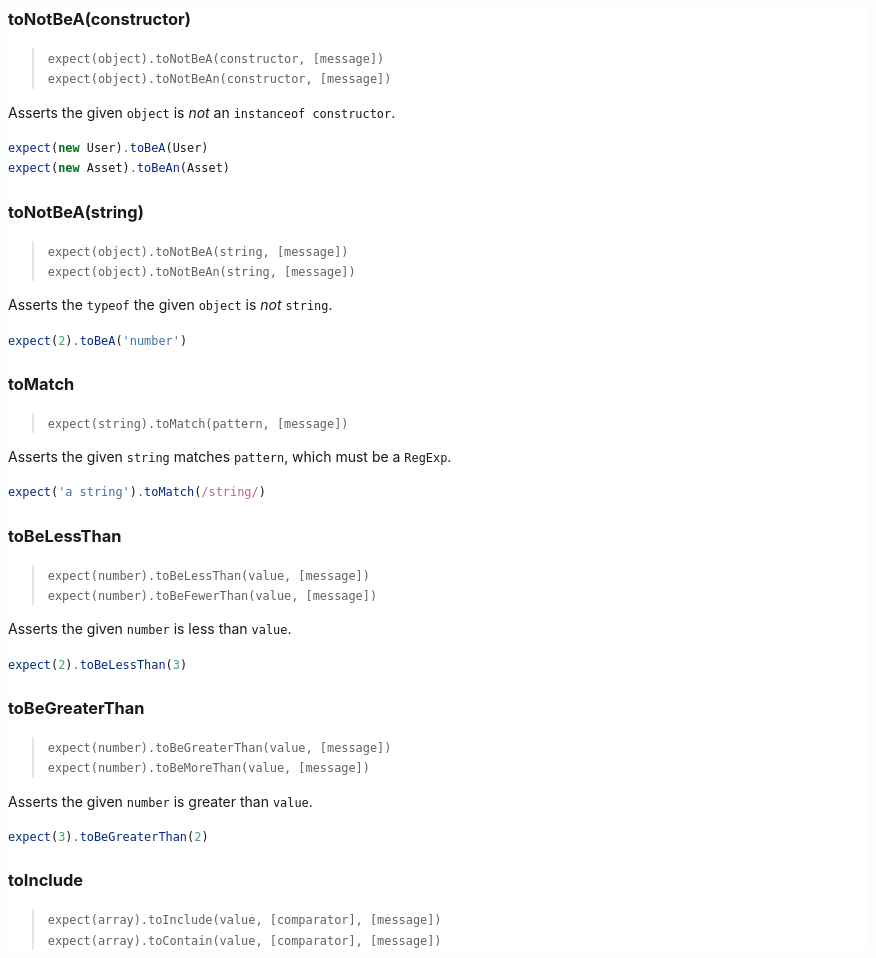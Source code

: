### toNotBeA(constructor)

> `expect(object).toNotBeA(constructor, [message])`<br>
> `expect(object).toNotBeAn(constructor, [message])`

Asserts the given `object` is *not* an `instanceof constructor`.

```js
expect(new User).toBeA(User)
expect(new Asset).toBeAn(Asset)
```

### toNotBeA(string)

> `expect(object).toNotBeA(string, [message])`<br>
> `expect(object).toNotBeAn(string, [message])`

Asserts the `typeof` the given `object` is *not* `string`.

```js
expect(2).toBeA('number')
```

### toMatch

> `expect(string).toMatch(pattern, [message])`

Asserts the given `string` matches `pattern`, which must be a `RegExp`.

```js
expect('a string').toMatch(/string/)
```

### toBeLessThan

> `expect(number).toBeLessThan(value, [message])`<br>
> `expect(number).toBeFewerThan(value, [message])`

Asserts the given `number` is less than `value`.

```js
expect(2).toBeLessThan(3)
```

### toBeGreaterThan

> `expect(number).toBeGreaterThan(value, [message])`<br>
> `expect(number).toBeMoreThan(value, [message])`

Asserts the given `number` is greater than `value`.

```js
expect(3).toBeGreaterThan(2)
```

### toInclude

> `expect(array).toInclude(value, [comparator], [message])`<br>
> `expect(array).toContain(value, [comparator], [message])`
